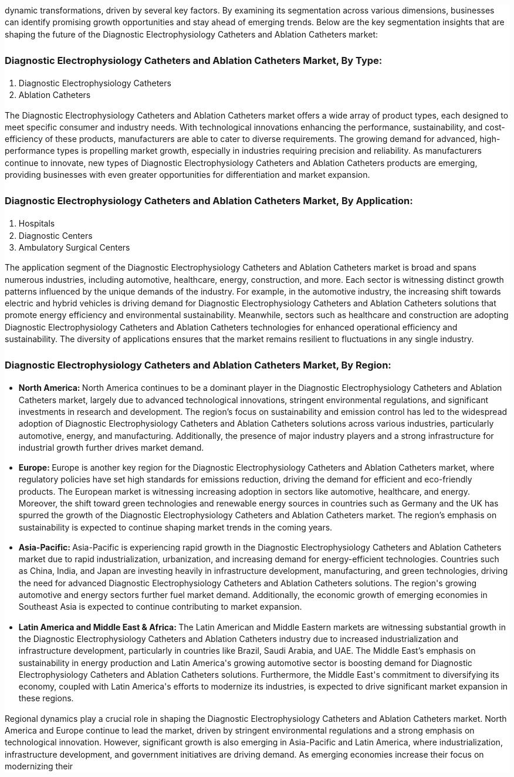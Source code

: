 dynamic transformations, driven by several key factors. By examining its segmentation across various dimensions, businesses can identify promising growth opportunities and stay ahead of emerging trends. Below are the key segmentation insights that are shaping the future of the Diagnostic Electrophysiology Catheters and Ablation Catheters market:</p><h3><strong>Diagnostic Electrophysiology Catheters and Ablation Catheters Market, By Type:<br /></strong></h3><ol><li>Diagnostic Electrophysiology Catheters<li> Ablation Catheters</li></ol><p>The Diagnostic Electrophysiology Catheters and Ablation Catheters market offers a wide array of product types, each designed to meet specific consumer and industry needs. With technological innovations enhancing the performance, sustainability, and cost-efficiency of these products, manufacturers are able to cater to diverse requirements. The growing demand for advanced, high-performance types is propelling market growth, especially in industries requiring precision and reliability. As manufacturers continue to innovate, new types of Diagnostic Electrophysiology Catheters and Ablation Catheters products are emerging, providing businesses with even greater opportunities for differentiation and market expansion.</p><h3>Diagnostic Electrophysiology Catheters and Ablation Catheters Market,&nbsp;By Application:</h3><ol><li>Hospitals<li> Diagnostic Centers<li> Ambulatory Surgical Centers</li></ol><p>The application segment of the Diagnostic Electrophysiology Catheters and Ablation Catheters market is broad and spans numerous industries, including automotive, healthcare, energy, construction, and more. Each sector is witnessing distinct growth patterns influenced by the unique demands of the industry. For example, in the automotive industry, the increasing shift towards electric and hybrid vehicles is driving demand for Diagnostic Electrophysiology Catheters and Ablation Catheters solutions that promote energy efficiency and environmental sustainability. Meanwhile, sectors such as healthcare and construction are adopting Diagnostic Electrophysiology Catheters and Ablation Catheters technologies for enhanced operational efficiency and sustainability. The diversity of applications ensures that the market remains resilient to fluctuations in any single industry.</p><h3>Diagnostic Electrophysiology Catheters and Ablation Catheters Market, By Region:</h3><ul><li><p><strong>North America:&nbsp;</strong>North America continues to be a dominant player in the Diagnostic Electrophysiology Catheters and Ablation Catheters market, largely due to advanced technological innovations, stringent environmental regulations, and significant investments in research and development. The region&rsquo;s focus on sustainability and emission control has led to the widespread adoption of Diagnostic Electrophysiology Catheters and Ablation Catheters solutions across various industries, particularly automotive, energy, and manufacturing. Additionally, the presence of major industry players and a strong infrastructure for industrial growth further drives market demand.</p></li><li><p><strong><strong>Europe:&nbsp;</strong></strong>Europe is another key region for the Diagnostic Electrophysiology Catheters and Ablation Catheters market, where regulatory policies have set high standards for emissions reduction, driving the demand for efficient and eco-friendly products. The European market is witnessing increasing adoption in sectors like automotive, healthcare, and energy. Moreover, the shift toward green technologies and renewable energy sources in countries such as Germany and the UK has spurred the growth of the Diagnostic Electrophysiology Catheters and Ablation Catheters market. The region&rsquo;s emphasis on sustainability is expected to continue shaping market trends in the coming years.</p></li><li><p><strong><strong>Asia-Pacific:&nbsp;</strong></strong>Asia-Pacific is experiencing rapid growth in the Diagnostic Electrophysiology Catheters and Ablation Catheters market due to rapid industrialization, urbanization, and increasing demand for energy-efficient technologies. Countries such as China, India, and Japan are investing heavily in infrastructure development, manufacturing, and green technologies, driving the need for advanced Diagnostic Electrophysiology Catheters and Ablation Catheters solutions. The region's growing automotive and energy sectors further fuel market demand. Additionally, the economic growth of emerging economies in Southeast Asia is expected to continue contributing to market expansion.</p></li><li><p><strong><strong>Latin America and Middle East &amp; Africa:&nbsp;</strong></strong>The Latin American and Middle Eastern markets are witnessing substantial growth in the Diagnostic Electrophysiology Catheters and Ablation Catheters industry due to increased industrialization and infrastructure development, particularly in countries like Brazil, Saudi Arabia, and UAE. The Middle East&rsquo;s emphasis on sustainability in energy production and Latin America's growing automotive sector is boosting demand for Diagnostic Electrophysiology Catheters and Ablation Catheters solutions. Furthermore, the Middle East's commitment to diversifying its economy, coupled with Latin America's efforts to modernize its industries, is expected to drive significant market expansion in these regions.</p></li></ul><p>Regional dynamics play a crucial role in shaping the Diagnostic Electrophysiology Catheters and Ablation Catheters market. North America and Europe continue to lead the market, driven by stringent environmental regulations and a strong emphasis on technological innovation. However, significant growth is also emerging in Asia-Pacific and Latin America, where industrialization, infrastructure development, and government initiatives are driving demand. As emerging economies increase their focus on modernizing their